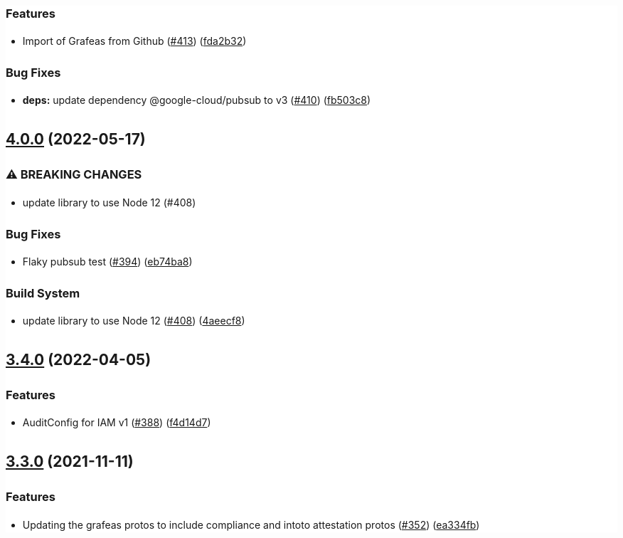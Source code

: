 
### Features

* Import of Grafeas from Github ([#413](https://github.com/googleapis/nodejs-containeranalysis/issues/413)) ([fda2b32](https://github.com/googleapis/nodejs-containeranalysis/commit/fda2b3218680d9f0b81435ba9913d150eeded826))


### Bug Fixes

* **deps:** update dependency @google-cloud/pubsub to v3 ([#410](https://github.com/googleapis/nodejs-containeranalysis/issues/410)) ([fb503c8](https://github.com/googleapis/nodejs-containeranalysis/commit/fb503c89c6e0b8af7c4a4c60cddae7cf8727bd2b))

## [4.0.0](https://github.com/googleapis/nodejs-containeranalysis/compare/v3.4.0...v4.0.0) (2022-05-17)


### ⚠ BREAKING CHANGES

* update library to use Node 12 (#408)

### Bug Fixes

* Flaky pubsub test ([#394](https://github.com/googleapis/nodejs-containeranalysis/issues/394)) ([eb74ba8](https://github.com/googleapis/nodejs-containeranalysis/commit/eb74ba886c2a3397d57b3f99fca0fe1df1216f2d))


### Build System

* update library to use Node 12 ([#408](https://github.com/googleapis/nodejs-containeranalysis/issues/408)) ([4aeecf8](https://github.com/googleapis/nodejs-containeranalysis/commit/4aeecf8ea7c476aa3dab167766121eeec7346a85))

## [3.4.0](https://github.com/googleapis/nodejs-containeranalysis/compare/v3.3.0...v3.4.0) (2022-04-05)


### Features

* AuditConfig for IAM v1 ([#388](https://github.com/googleapis/nodejs-containeranalysis/issues/388)) ([f4d14d7](https://github.com/googleapis/nodejs-containeranalysis/commit/f4d14d7734054b8bd7037b189e7af1876e119f51))

## [3.3.0](https://www.github.com/googleapis/nodejs-containeranalysis/compare/v3.2.0...v3.3.0) (2021-11-11)


### Features

* Updating the grafeas protos to include compliance and intoto attestation protos ([#352](https://www.github.com/googleapis/nodejs-containeranalysis/issues/352)) ([ea334fb](https://www.github.com/googleapis/nodejs-containeranalysis/commit/ea334fb38ba769af3e7473db9414db0850d2bbdb))
